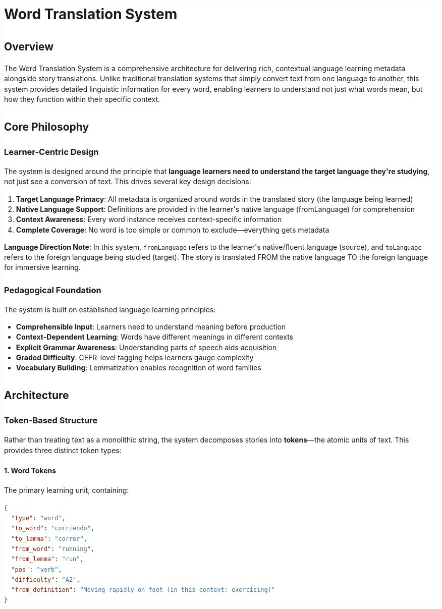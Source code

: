 # Word Translation System

## Overview

The Word Translation System is a comprehensive architecture for delivering rich, contextual language learning metadata alongside story translations. Unlike traditional translation systems that simply convert text from one language to another, this system provides detailed linguistic information for every word, enabling learners to understand not just what words mean, but how they function within their specific context.

## Core Philosophy

### Learner-Centric Design

The system is designed around the principle that **language learners need to understand the target language they're studying**, not just see a conversion of text. This drives several key design decisions:

1. **Target Language Primacy**: All metadata is organized around words in the translated story (the language being learned)
2. **Native Language Support**: Definitions are provided in the learner's native language (fromLanguage) for comprehension
3. **Context Awareness**: Every word instance receives context-specific information
4. **Complete Coverage**: No word is too simple or common to exclude—everything gets metadata

**Language Direction Note**: In this system, `fromLanguage` refers to the learner's native/fluent language (source), and `toLanguage` refers to the foreign language being studied (target). The story is translated FROM the native language TO the foreign language for immersive learning.

### Pedagogical Foundation

The system is built on established language learning principles:

- **Comprehensible Input**: Learners need to understand meaning before production
- **Context-Dependent Learning**: Words have different meanings in different contexts
- **Explicit Grammar Awareness**: Understanding parts of speech aids acquisition
- **Graded Difficulty**: CEFR-level tagging helps learners gauge complexity
- **Vocabulary Building**: Lemmatization enables recognition of word families

## Architecture

### Token-Based Structure

Rather than treating text as a monolithic string, the system decomposes stories into **tokens**—the atomic units of text. This provides three distinct token types:

#### 1. Word Tokens

The primary learning unit, containing:

```json
{
  "type": "word",
  "to_word": "corriendo",
  "to_lemma": "correr",
  "from_word": "running",
  "from_lemma": "run",
  "pos": "verb",
  "difficulty": "A2",
  "from_definition": "Moving rapidly on foot (in this context: exercising)"
}
```
